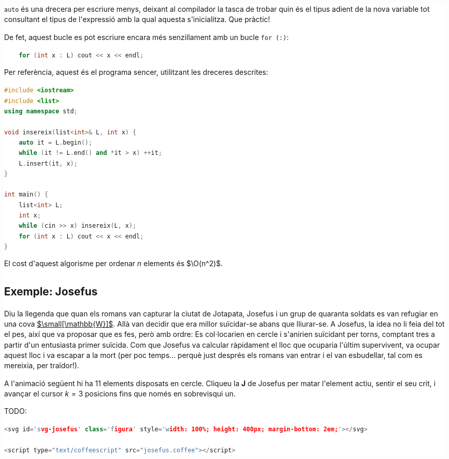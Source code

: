 `auto` és una drecera per escriure menys, deixant al compilador
la tasca de trobar quin és el tipus adient de la nova variable tot
consultant el tipus de l'expressió amb la qual aquesta s'inicialitza.
Que pràctic!

De fet, aquest bucle es pot escriure encara més senzillament
amb un bucle `for (:)`:

```c++
    for (int x : L) cout << x << endl;
```

Per referència, aquest és el programa sencer, utilitzant les dreceres descrites:

```c++
#include <iostream>
#include <list>
using namespace std;

void insereix(list<int>& L, int x) {
    auto it = L.begin();
    while (it != L.end() and *it > x) ++it;
    L.insert(it, x);
}

int main() {
    list<int> L;
    int x;
    while (cin >> x) insereix(L, x);
    for (int x : L) cout << x << endl;
}
```

El cost d'aquest algorisme per ordenar $n$ elements és $\O(n^2)$.

## Exemple: Josefus

Diu la llegenda que quan els romans van capturar la ciutat de Jotapata,
Josefus i un grup de quaranta soldats es van refugiar en una cova
[$\small[\mathbb{W}]$](https://ca.wikipedia.org/wiki/Flavi_Josep). Allà van
decidir que era millor suïcidar-se abans que lliurar-se. A Josefus, la idea no
li feia del tot el pes, així que va proposar que es fes, però amb ordre: Es
col·locarien en cercle i s'anirien suïcidant per torns, comptant tres a partir
d'un entusiasta primer suïcida. Com que Josefus va calcular ràpidament el lloc
que ocuparia l'últim supervivent, va ocupar aquest lloc i va escapar a la mort
(per poc temps... perquè just després els romans van entrar i el van
esbudellar, tal com es mereixia, per traïdor!).

A l'animació següent hi ha 11 elements disposats en cercle. Cliqueu la **J** de
Josefus per matar l'element actiu, sentir el seu crit, i avançar el cursor
$k=3$ posicions fins que només en sobrevisqui un.

TODO:

```c++
<svg id='svg-josefus' class='figura' style='width: 100%; height: 400px; margin-bottom: 2em;'></svg>

<script type="text/coffeescript" src="josefus.coffee"></script>
```
